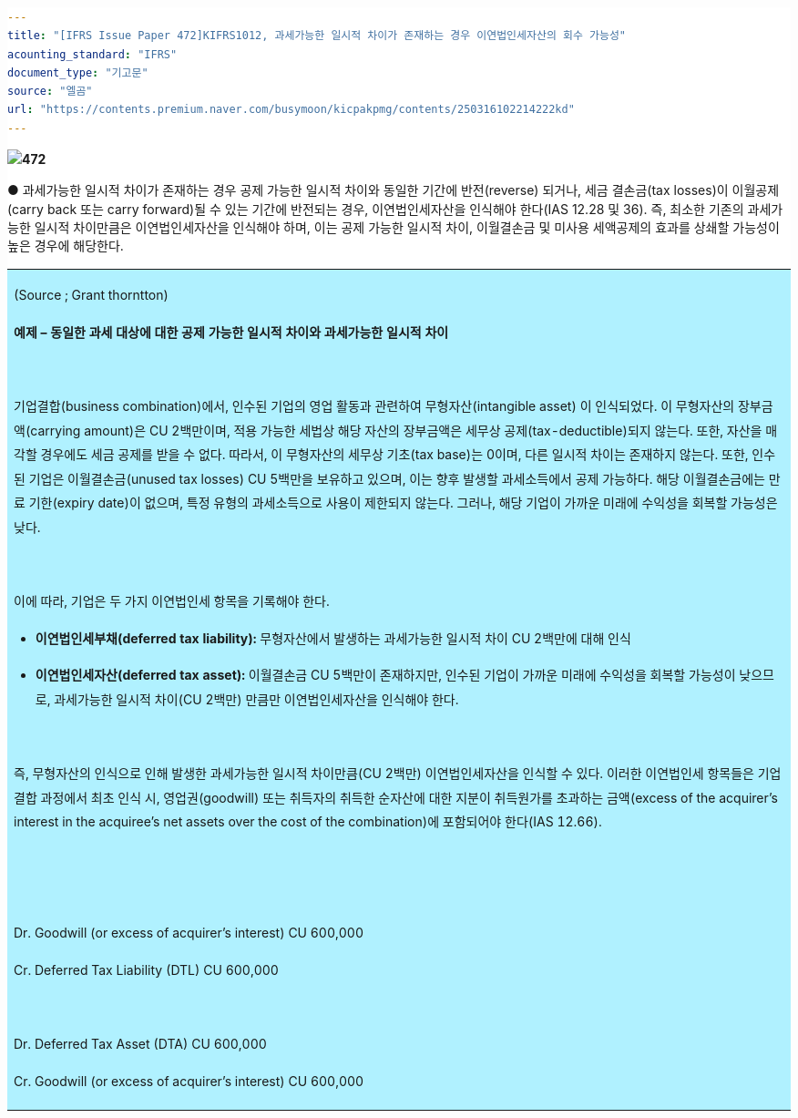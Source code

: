 ```yaml
---
title: "[IFRS Issue Paper 472]KIFRS1012, 과세가능한 일시적 차이가 존재하는 경우 이연법인세자산의 회수 가능성"
acounting_standard: "IFRS"
document_type: "기고문"
source: "엘곰"
url: "https://contents.premium.naver.com/busymoon/kicpakpmg/contents/250316102214222kd"
---
```

![](https://n2.news.naver.com/l.gif?type=content)**472**

● 과세가능한 일시적 차이가 존재하는 경우 공제 가능한 일시적 차이와 동일한 기간에 반전(reverse) 되거나, 세금 결손금(tax losses)이 이월공제(carry back 또는 carry forward)될 수 있는 기간에 반전되는 경우, 이연법인세자산을 인식해야 한다(IAS 12.28 및 36). 즉, 최소한 기존의 과세가능한 일시적 차이만큼은 이연법인세자산을 인식해야 하며, 이는 공제 가능한 일시적 차이, 이월결손금 및 미사용 세액공제의 효과를 상쇄할 가능성이 높은 경우에 해당한다.

<table style=""><tbody><tr><td colspan="3" rowspan="1" style="width: 100.0%; height: 129.0px;  background-color: #b0f1ff;"><div><p style="line-height:1.9;"><span style="">(Source ; Grant thorntton)</span></p><p style="line-height:1.9;"><span style=""><b>예제 – 동일한 과세 대상에 대한 공제 가능한 일시적 차이와 과세가능한 일시적 차이</b></span></p><p style="line-height:1.9;"><span style=""><b>​</b></span></p><p style="line-height:1.9;"><span style="">기업결합(business combination)에서, 인수된 기업의 영업 활동과 관련하여 무형자산(intangible asset) 이 인식되었다. 이 무형자산의 장부금액(carrying amount)은 CU 2백만이며, 적용 가능한 세법상 해당 자산의 장부금액은 세무상 공제(tax-deductible)되지 않는다. 또한, 자산을 매각할 경우에도 세금 공제를 받을 수 없다. 따라서, 이 무형자산의 세무상 기초(tax base)는 0이며, 다른 일시적 차이는 존재하지 않는다. 또한, 인수된 기업은 이월결손금(unused tax losses) CU 5백만을 보유하고 있으며, 이는 향후 발생할 과세소득에서 공제 가능하다. 해당 이월결손금에는 만료 기한(expiry date)이 없으며, 특정 유형의 과세소득으로 사용이 제한되지 않는다. 그러나, 해당 기업이 가까운 미래에 수익성을 회복할 가능성은 낮다.</span></p><p style="line-height:1.9;"><span style="">​</span></p><p style="line-height:1.9;"><span style="">이에 따라, 기업은 </span><span style="">두 가지 이연법인세 항목을 기록해야 한다</span><span style="">.</span></p><ul><li><p style="line-height:1.9;"><span style=""><b>이연법인세부채(deferred tax liability): </b></span><span style="">무형자산에서 발생하는 과세가능한 일시적 차이 CU 2백만에 대해 인식</span></p></li><li><p style="line-height:1.9;"><span style=""><b>이연법인세자산(deferred tax asset): </b></span><span style="">이월결손금 CU 5백만이 존재하지만, 인수된 기업이 가까운 미래에 수익성을 회복할 가능성이 낮으므로, 과세가능한 일시적 차이(CU 2백만) 만큼만 이연법인세자산을 인식해야 한다.</span></p></li></ul><p style="line-height:1.9;"><span style="">​</span></p><p style="line-height:1.9;"><span style="">즉, 무형자산의 인식으로 인해 발생한 과세가능한 일시적 차이만큼(CU 2백만) 이연법인세자산을 인식할 수 있다. 이러한 이연법인세 항목들은 기업결합 과정에서 최초 인식 시, 영업권(goodwill) 또는 취득자의 취득한 순자산에 대한 지분이 취득원가를 초과하는 금액(excess of the acquirer’s interest in the acquiree’s net assets over the cost of the combination)에 포함되어야 한다(IAS 12.66).</span></p><p style="line-height:1.9;"><span style="">​</span></p><p style="line-height:1.9;"><span style="">​</span></p><p style="line-height:1.9;"><span style="">Dr. Goodwill (or excess of acquirer’s interest) CU 600,000</span></p><p style="line-height:1.9;"><span style="">Cr. Deferred Tax Liability (DTL) CU 600,000</span></p><p style="line-height:1.9;"><span style="">​</span></p><p style="line-height:1.9;"><span style="">Dr. Deferred Tax Asset (DTA) CU 600,000</span></p><p style="line-height:1.9;"><span style="">Cr. Goodwill (or excess of acquirer’s interest) CU 600,000</span></p></div></td></tr></tbody></table>
